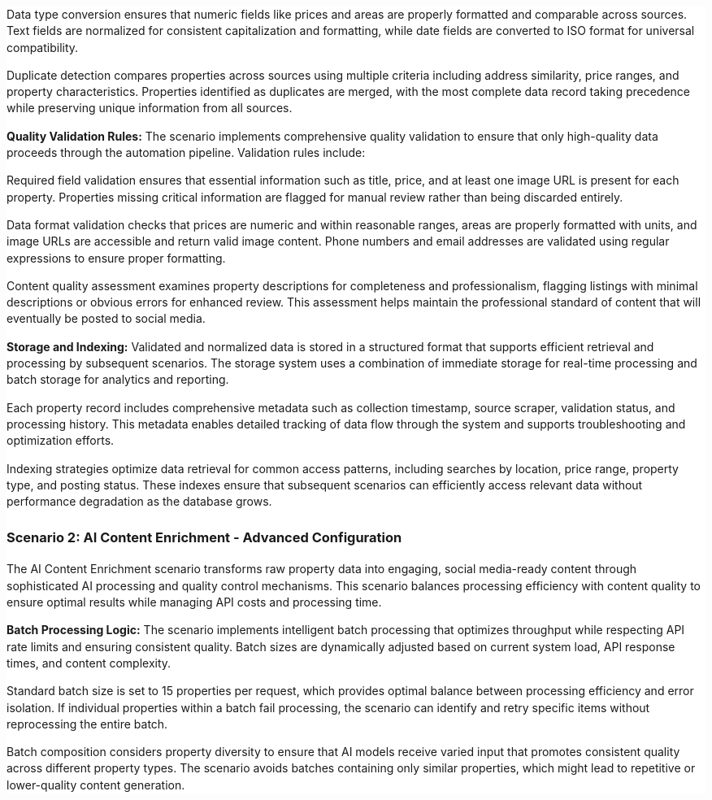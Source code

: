 Data type conversion ensures that numeric fields like prices and areas are properly formatted and comparable across sources. Text fields are normalized for consistent capitalization and formatting, while date fields are converted to ISO format for universal compatibility.

Duplicate detection compares properties across sources using multiple criteria including address similarity, price ranges, and property characteristics. Properties identified as duplicates are merged, with the most complete data record taking precedence while preserving unique information from all sources.

**Quality Validation Rules:**
The scenario implements comprehensive quality validation to ensure that only high-quality data proceeds through the automation pipeline. Validation rules include:

Required field validation ensures that essential information such as title, price, and at least one image URL is present for each property. Properties missing critical information are flagged for manual review rather than being discarded entirely.

Data format validation checks that prices are numeric and within reasonable ranges, areas are properly formatted with units, and image URLs are accessible and return valid image content. Phone numbers and email addresses are validated using regular expressions to ensure proper formatting.

Content quality assessment examines property descriptions for completeness and professionalism, flagging listings with minimal descriptions or obvious errors for enhanced review. This assessment helps maintain the professional standard of content that will eventually be posted to social media.

**Storage and Indexing:**
Validated and normalized data is stored in a structured format that supports efficient retrieval and processing by subsequent scenarios. The storage system uses a combination of immediate storage for real-time processing and batch storage for analytics and reporting.

Each property record includes comprehensive metadata such as collection timestamp, source scraper, validation status, and processing history. This metadata enables detailed tracking of data flow through the system and supports troubleshooting and optimization efforts.

Indexing strategies optimize data retrieval for common access patterns, including searches by location, price range, property type, and posting status. These indexes ensure that subsequent scenarios can efficiently access relevant data without performance degradation as the database grows.

### Scenario 2: AI Content Enrichment - Advanced Configuration

The AI Content Enrichment scenario transforms raw property data into engaging, social media-ready content through sophisticated AI processing and quality control mechanisms. This scenario balances processing efficiency with content quality to ensure optimal results while managing API costs and processing time.

**Batch Processing Logic:**
The scenario implements intelligent batch processing that optimizes throughput while respecting API rate limits and ensuring consistent quality. Batch sizes are dynamically adjusted based on current system load, API response times, and content complexity.

Standard batch size is set to 15 properties per request, which provides optimal balance between processing efficiency and error isolation. If individual properties within a batch fail processing, the scenario can identify and retry specific items without reprocessing the entire batch.

Batch composition considers property diversity to ensure that AI models receive varied input that promotes consistent quality across different property types. The scenario avoids batches containing only similar properties, which might lead to repetitive or lower-quality content generation.
